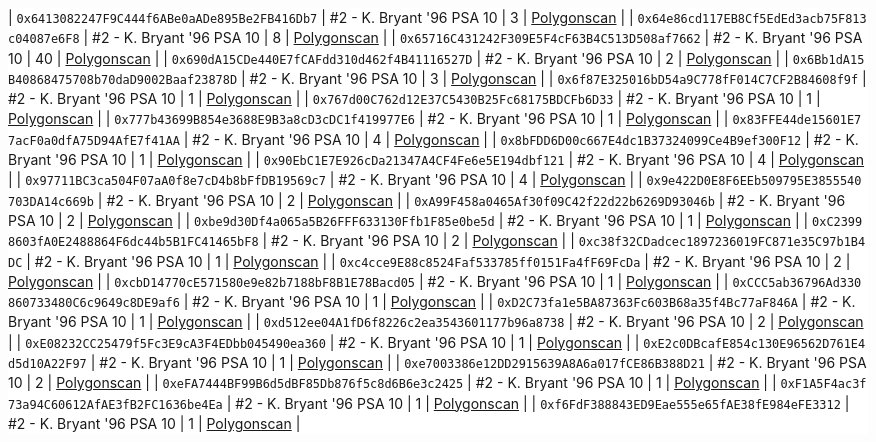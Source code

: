 | `0x6413082247F9C444f6ABe0aADe895Be2FB416Db7` | \#2 - K. Bryant '96 PSA 10 | 3    | [Polygonscan](https://polygonscan.com/tx/0x4bd87f0b426a3493859e625ddce8966c67301ebe03003895fc6709d38e0a003c) |
| `0x64e86cd117EB8Cf5EdEd3acb75F813c04087e6F8` | \#2 - K. Bryant '96 PSA 10 | 8    | [Polygonscan](https://polygonscan.com/tx/0xca29b762f9ad94d6e5313d249a3f08ab618397023e0c4d986001a4b42817ff63) |
| `0x65716C431242F309E5F4cF63B4C513D508af7662` | \#2 - K. Bryant '96 PSA 10 | 40   | [Polygonscan](https://polygonscan.com/tx/0xe5c2a528ce099bc2a9bac30008bf13487eda488a5d58952ca13ce70862e85dd8) |
| `0x690dA15CDe440E7fCAFdd310d462f4B41116527D` | \#2 - K. Bryant '96 PSA 10 | 2    | [Polygonscan](https://polygonscan.com/tx/0x7184c0066b69c3eea39753e3d87adad4efe2a5af088d164cfb7873b7272d15f2) |
| `0x6Bb1dA15B40868475708b70daD9002Baaf23878D` | \#2 - K. Bryant '96 PSA 10 | 3    | [Polygonscan](https://polygonscan.com/tx/0x43431b31d316dbbc863de963fccbe35b9b64781012894784deb7fe370104c64d) |
| `0x6f87E325016bD54a9C778fF014C7CF2B84608f9f` | \#2 - K. Bryant '96 PSA 10 | 1    | [Polygonscan](https://polygonscan.com/tx/0xfa8a5408a9a15dd26a299760f0709ee0db84f350ecf835f73b73985d8bb4ef9e) |
| `0x767d00C762d12E37C5430B25Fc68175BDCFb6D33` | \#2 - K. Bryant '96 PSA 10 | 1    | [Polygonscan](https://polygonscan.com/tx/0xaf858d89e638abad8bfd2cd45b9b0ac907e3680078d879c0d6518c9a55dfdb91) |
| `0x777b43699B854e3688E9B3a8cD3cDC1f419977E6` | \#2 - K. Bryant '96 PSA 10 | 1    | [Polygonscan](https://polygonscan.com/tx/0x955c03e6c6c01c9b7938ae2abb15a59727353b85591956333420261ddd3d9f9b) |
| `0x83FFE44de15601E77acF0a0dfA75D94AfE7f41AA` | \#2 - K. Bryant '96 PSA 10 | 4    | [Polygonscan](https://polygonscan.com/tx/0x137edde9fb6fe4e019318deec96b4edab97635188d5d66d51e6177ce2dc6167c) |
| `0x8bFDD6D00c667E4dc1B37324099Ce4B9ef300F12` | \#2 - K. Bryant '96 PSA 10 | 1    | [Polygonscan](https://polygonscan.com/tx/0x27f8a24b407e797cd94de09f4e901ee701eb3628bc7b2686524e7356117ff639) |
| `0x90EbC1E7E926cDa21347A4CF4Fe6e5E194dbf121` | \#2 - K. Bryant '96 PSA 10 | 4    | [Polygonscan](https://polygonscan.com/tx/0xa84a24e8afe502092e6f27ed3b595d5746d12e5041326f500b0a96dce1423fc6) |
| `0x97711BC3ca504F07aA0f8e7cD4b8bFfDB19569c7` | \#2 - K. Bryant '96 PSA 10 | 4    | [Polygonscan](https://polygonscan.com/tx/0xf0d6d2e2793a7a744468511c69817a52583bff7f32bef07d916799d403aac0d8) |
| `0x9e422D0E8F6EEb509795E3855540703DA14c669b` | \#2 - K. Bryant '96 PSA 10 | 2    | [Polygonscan](https://polygonscan.com/tx/0x65509afe3e6a4ed8656596fa702d1fb74de5f04f42684743f182865640225c48) |
| `0xA99F458a0465Af30f09C42f22d22b6269D93046b` | \#2 - K. Bryant '96 PSA 10 | 2    | [Polygonscan](https://polygonscan.com/tx/0x3a1ab259d971c73c2c67f3fd04aa023ae5c01b22e34e32750c21b46254d5884a) |
| `0xbe9d30Df4a065a5B26FFF633130Ffb1F85e0be5d` | \#2 - K. Bryant '96 PSA 10 | 1    | [Polygonscan](https://polygonscan.com/tx/0x9be2b1aee0424d9477a640a420b30782ddaa1cdfc6a354e167f72b5161093b2e) |
| `0xC23998603fA0E2488864F6dc44b5B1FC41465bF8` | \#2 - K. Bryant '96 PSA 10 | 2    | [Polygonscan](https://polygonscan.com/tx/0x9a3019281260dce8ba4b78fcfc4dfb91e5c312b0f907fb31ebe10dce8b37facb) |
| `0xc38f32CDadcec1897236019FC871e35C97b1B4DC` | \#2 - K. Bryant '96 PSA 10 | 1    | [Polygonscan](https://polygonscan.com/tx/0x6e435dfd588b5332b7e7b3478fd4379100a1b69585e9e5be2e94f98424615821) |
| `0xc4cce9E88c8524Faf533785ff0151Fa4fF69FcDa` | \#2 - K. Bryant '96 PSA 10 | 2    | [Polygonscan](https://polygonscan.com/tx/0xc901339cc7d53458c19fa4d85754c66cee1ff1d17bde82cec5d95e62986f1af9) |
| `0xcbD14770cE571580e9e82b7188bF8B1E78Bacd05` | \#2 - K. Bryant '96 PSA 10 | 1    | [Polygonscan](https://polygonscan.com/tx/0x09c304ef01aea4de98129b8b37b6461817c695b63392550dd221c518019a5643) |
| `0xCCC5ab36796Ad330860733480C6c9649c8DE9af6` | \#2 - K. Bryant '96 PSA 10 | 1    | [Polygonscan](https://polygonscan.com/tx/0x961182aa26fc693c6f46028c2aeb4d99e37ee0665061f187a3ec85895c576be9) |
| `0xD2C73fa1e5BA87363Fc603B68a35f4Bc77aF846A` | \#2 - K. Bryant '96 PSA 10 | 1    | [Polygonscan](https://polygonscan.com/tx/0x7a33af621dc8275b33126cbe9443e3cff87b0eb5f51f211ea84d01527985ad91) |
| `0xd512ee04A1fD6f8226c2ea3543601177b96a8738` | \#2 - K. Bryant '96 PSA 10 | 2    | [Polygonscan](https://polygonscan.com/tx/0xb73ce4dafa7d4c446928f01a13984e12b7aad34b06b3adf42187295dde0f3ea7) |
| `0xE08232CC25479f5Fc3E9cA3F4EDbb045490ea360` | \#2 - K. Bryant '96 PSA 10 | 1    | [Polygonscan](https://polygonscan.com/tx/0xa3fb972b0cfa5c44f85cddb458b94333089b709674bda67f8a6138b1324b8633) |
| `0xE2c0DBcafE854c130E96562D761E4d5d10A22F97` | \#2 - K. Bryant '96 PSA 10 | 1    | [Polygonscan](https://polygonscan.com/tx/0x0eff20268402c3868b2953ab078ad30508599fb397cc9c783385d47116a9aa1d) |
| `0xe7003386e12DD2915639A8A6a017fCE86B388D21` | \#2 - K. Bryant '96 PSA 10 | 2    | [Polygonscan](https://polygonscan.com/tx/0xe2aa4778e313727b7cafcd5f36b67f300677691a525b3a2a3e4575bbf1c86735) |
| `0xeFA7444BF99B6d5dBF85Db876f5c8d6B6e3c2425` | \#2 - K. Bryant '96 PSA 10 | 1    | [Polygonscan](https://polygonscan.com/tx/0x19bb4a0274d871a7e442d1ab2a670030bc88d2c2cdced8a38a5a69eba7ea5009) |
| `0xF1A5F4ac3f73a94C60612AfAE3fB2FC1636be4Ea` | \#2 - K. Bryant '96 PSA 10 | 1    | [Polygonscan](https://polygonscan.com/tx/0x57701fdb4584bdc941f1487aa4e00cbd0a23162913304fd987198a51e099aa11) |
| `0xf6FdF388843ED9Eae555e65fAE38fE984eFE3312` | \#2 - K. Bryant '96 PSA 10 | 1    | [Polygonscan](https://polygonscan.com/tx/0x0fa2fbfc080b674e00fa2b9773389a41c7e992808caa2cffe5cc89cf176316d3) |
